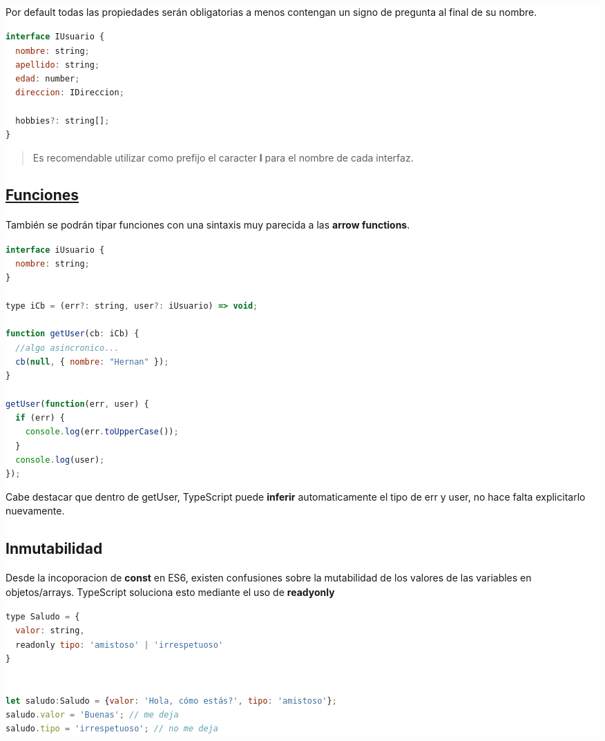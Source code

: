 Por default todas las propiedades serán obligatorias a menos contengan un signo de pregunta al final de su nombre.

```javascript
interface IUsuario {
  nombre: string;
  apellido: string;
  edad: number;
  direccion: IDireccion;

  hobbies?: string[];
}
```

> Es recomendable utilizar como prefijo el caracter **I** para el nombre de cada interfaz.

## [Funciones](https://youtu.be/SYybejXWP7Q?t=4381)

También se podrán tipar funciones con una sintaxis muy parecida a las **arrow functions**.

```javascript
interface iUsuario {
  nombre: string;
}

type iCb = (err?: string, user?: iUsuario) => void;

function getUser(cb: iCb) {
  //algo asincronico...
  cb(null, { nombre: "Hernan" });
}

getUser(function(err, user) {
  if (err) {
    console.log(err.toUpperCase());
  }
  console.log(user);
});
```

Cabe destacar que dentro de getUser, TypeScript puede **inferir** automaticamente el tipo de err y user, no hace falta explicitarlo nuevamente.

## Inmutabilidad
Desde la incoporacion de **const** en ES6, existen confusiones sobre la mutabilidad de los valores de las variables en objetos/arrays. TypeScript soluciona esto mediante el uso de **readyonly**

```javascript
type Saludo = {
  valor: string,
  readonly tipo: 'amistoso' | 'irrespetuoso'
}


let saludo:Saludo = {valor: 'Hola, cómo estás?', tipo: 'amistoso'};
saludo.valor = 'Buenas'; // me deja
saludo.tipo = 'irrespetuoso'; // no me deja
```
